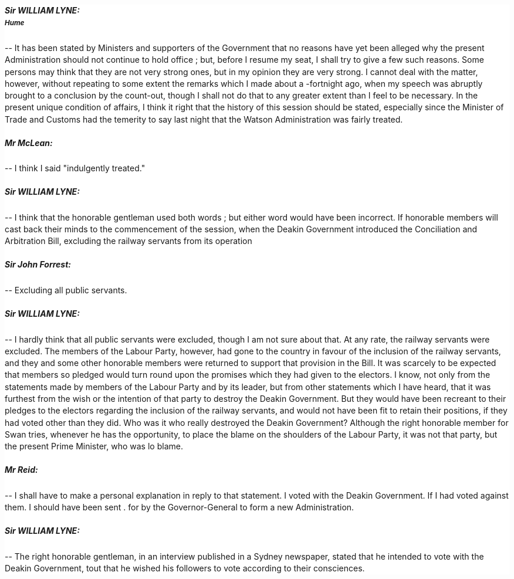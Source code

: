 ##### Sir WILLIAM LYNE:<br><small class="text-muted">Hume</small>

-- It has been stated by Ministers and supporters of the Government that no reasons have yet been alleged why the present Administration should not continue to hold office ; but, before I resume my seat, I shall try to give a few such reasons. Some persons may think that they are not very strong ones, but in my opinion they are very strong. I cannot deal with the matter, however, without repeating to some extent the remarks which I made about a -fortnight ago, when my speech was abruptly brought to a conclusion by the count-out, though I shall not do that to any greater extent than I feel to be necessary. In the present unique condition of affairs, I think it right that the history of this session should be stated, especially since the Minister of Trade and Customs had the temerity to say last night that the Watson Administration was fairly treated. 

##### Mr McLean:

-- I think I said "indulgently treated." 

##### Sir WILLIAM LYNE:

-- I think that the honorable gentleman used both words ; but either word would have been incorrect. If honorable members will cast back their minds to the commencement of the session, when the Deakin Government introduced the Conciliation and Arbitration Bill, excluding the railway servants from its operation 

##### Sir John Forrest:

-- Excluding all public servants. 

##### Sir WILLIAM LYNE:

-- I hardly think that all public servants were excluded, though I am not sure about that. At any rate, the railway servants were excluded. The members of the Labour Party, however, had gone to the country in favour of the inclusion of the railway servants, and they and some other honorable members were returned to support that provision in the Bill. It was scarcely to be expected that members so pledged would turn round upon the promises which they had given to the electors. I know, not only from the statements made by members of the Labour Party and by its leader, but from other statements which I have heard, that it was furthest from the wish or the intention of that  party  to destroy the Deakin Government. But they would have been recreant to their pledges to the electors regarding the inclusion of the railway servants, and would not have been fit to retain their positions, if they had voted other than they did. Who was it who really destroyed the Deakin Government? Although the right honorable member for Swan tries, whenever he has the opportunity, to place the blame on the shoulders of the Labour Party, it was not that party, but the present Prime Minister, who was lo blame. 

##### Mr Reid:

-- I shall have to make a personal explanation in reply to that statement. I voted with the Deakin Government. If I had voted against them. I should have been sent . for by the Governor-General to form a new Administration. 

##### Sir WILLIAM LYNE:

-- The right honorable gentleman, in an interview published in a Sydney newspaper, stated that he intended to vote with the Deakin Government, tout that he wished his followers to vote according to their consciences. 
